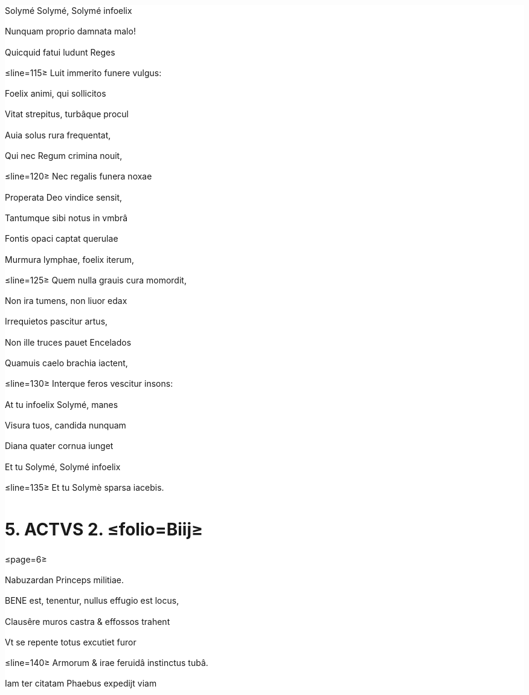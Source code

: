Solymé Solymé, Solymé infoelix

Nunquam proprio damnata malo!

Quicquid fatui ludunt Reges

≤line=115≥ Luit immerito funere vulgus:

Foelix animi, qui sollicitos

Vitat strepitus, turbâque procul

Auia solus rura frequentat,

Qui nec Regum crimina nouit,

≤line=120≥ Nec regalis funera noxae

Properata Deo vindice sensit,

Tantumque sibi notus in vmbrâ

Fontis opaci captat querulae

Murmura lymphae, foelix iterum,

≤line=125≥ Quem nulla grauis cura momordit,

Non ira tumens, non liuor edax

Irrequietos pascitur artus,

Non ille truces pauet Encelados

Quamuis caelo brachia iactent,

≤line=130≥ Interque feros vescitur insons:

At tu infoelix Solymé, manes

Visura tuos, candida nunquam

Diana quater cornua iunget

Et tu Solymé, Solymé infoelix

≤line=135≥ Et tu Solymè sparsa iacebis.

# 5. ACTVS 2. ≤folio=Biij≥

≤page=6≥

Nabuzardan Princeps militiae.

BENE est, tenentur, nullus effugio est locus,

Clausêre muros castra & effossos trahent

Vt se repente totus excutiet furor

≤line=140≥ Armorum & irae feruidâ instinctus tubâ.

Iam ter citatam Phaebus expedijt viam
